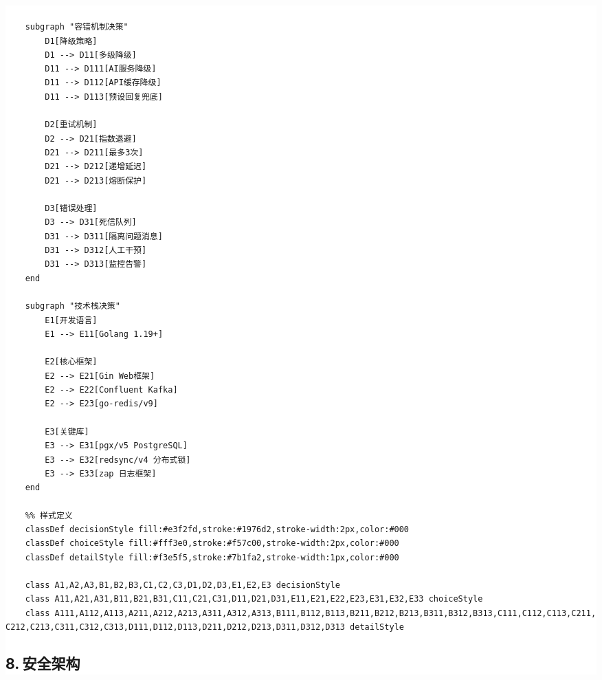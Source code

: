 ```mermaid
    
    subgraph "容错机制决策"
        D1[降级策略]
        D1 --> D11[多级降级]
        D11 --> D111[AI服务降级]
        D11 --> D112[API缓存降级]
        D11 --> D113[预设回复兜底]
        
        D2[重试机制]
        D2 --> D21[指数退避]
        D21 --> D211[最多3次]
        D21 --> D212[递增延迟]
        D21 --> D213[熔断保护]
        
        D3[错误处理]
        D3 --> D31[死信队列]
        D31 --> D311[隔离问题消息]
        D31 --> D312[人工干预]
        D31 --> D313[监控告警]
    end
    
    subgraph "技术栈决策"
        E1[开发语言]
        E1 --> E11[Golang 1.19+]
        
        E2[核心框架]
        E2 --> E21[Gin Web框架]
        E2 --> E22[Confluent Kafka]
        E2 --> E23[go-redis/v9]
        
        E3[关键库]
        E3 --> E31[pgx/v5 PostgreSQL]
        E3 --> E32[redsync/v4 分布式锁]
        E3 --> E33[zap 日志框架]
    end
    
    %% 样式定义
    classDef decisionStyle fill:#e3f2fd,stroke:#1976d2,stroke-width:2px,color:#000
    classDef choiceStyle fill:#fff3e0,stroke:#f57c00,stroke-width:2px,color:#000
    classDef detailStyle fill:#f3e5f5,stroke:#7b1fa2,stroke-width:1px,color:#000
    
    class A1,A2,A3,B1,B2,B3,C1,C2,C3,D1,D2,D3,E1,E2,E3 decisionStyle
    class A11,A21,A31,B11,B21,B31,C11,C21,C31,D11,D21,D31,E11,E21,E22,E23,E31,E32,E33 choiceStyle
    class A111,A112,A113,A211,A212,A213,A311,A312,A313,B111,B112,B113,B211,B212,B213,B311,B312,B313,C111,C112,C113,C211,C212,C213,C311,C312,C313,D111,D112,D113,D211,D212,D213,D311,D312,D313 detailStyle
```

## 8. 安全架构

